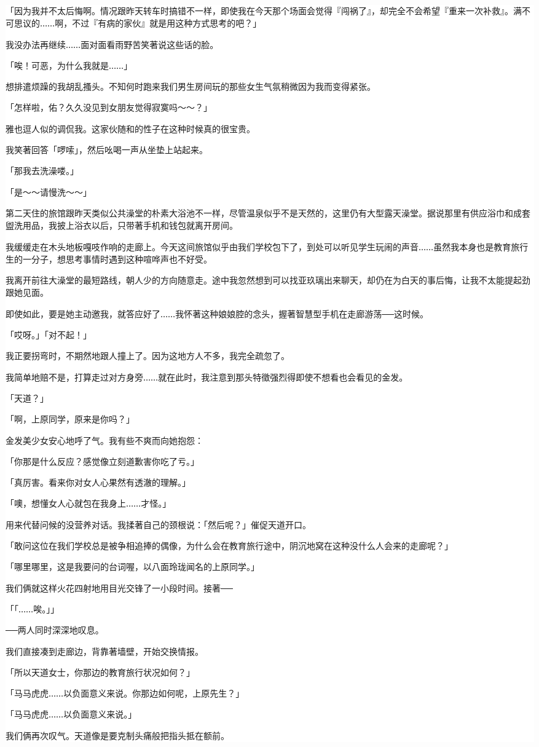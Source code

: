 「因为我并不太后悔啊。情况跟昨天转车时搞错不一样，即使我在今天那个场面会觉得『闯祸了』，却完全不会希望『重来一次补救』。满不可思议的……啊，不过『有病的家伙』就是用这种方式思考的吧？」

我没办法再继续……面对面看雨野苦笑著说这些话的脸。

「唉！可恶，为什么我就是……」

想排遣烦躁的我胡乱搔头。不知何时跑来我们男生房间玩的那些女生气氛稍微因为我而变得紧张。

「怎样啦，佑？久久没见到女朋友觉得寂寞吗～～？」

雅也逗人似的调侃我。这家伙随和的性子在这种时候真的很宝贵。

我笑著回答「啰嗦」，然后吆喝一声从坐垫上站起来。

「那我去洗澡喽。」

「是～～请慢洗～～」

第二天住的旅馆跟昨天类似公共澡堂的朴素大浴池不一样，尽管温泉似乎不是天然的，这里仍有大型露天澡堂。据说那里有供应浴巾和成套盥洗用品，我披上浴衣以后，只带著手机和钱包就离开房间。

我缓缓走在木头地板嘎吱作响的走廊上。今天这间旅馆似乎由我们学校包下了，到处可以听见学生玩闹的声音……虽然我本身也是教育旅行生的一分子，想思考事情时遇到这种喧哗声也不好受。

我离开前往大澡堂的最短路线，朝人少的方向随意走。途中我忽然想到可以找亚玖璃出来聊天，却仍在为白天的事后悔，让我不太能提起劲跟她见面。

即使如此，要是她主动邀我，就答应好了……我怀著这种娘娘腔的念头，握著智慧型手机在走廊游荡──这时候。

「哎呀。」「对不起！」

我正要拐弯时，不期然地跟人撞上了。因为这地方人不多，我完全疏忽了。

我简单地赔不是，打算走过对方身旁……就在此时，我注意到那头特徵强烈得即使不想看也会看见的金发。

「天道？」

「啊，上原同学，原来是你吗？」

金发美少女安心地呼了气。我有些不爽而向她抱怨：

「你那是什么反应？感觉像立刻道歉害你吃了亏。」

「真厉害。看来你对女人心果然有透澈的理解。」

「噢，想懂女人心就包在我身上……才怪。」

用来代替问候的没营养对话。我揉著自己的颈根说：「然后呢？」催促天道开口。

「敢问这位在我们学校总是被争相追捧的偶像，为什么会在教育旅行途中，阴沉地窝在这种没什么人会来的走廊呢？」

「哪里哪里，这是我要问的台词喔，以八面玲珑闻名的上原同学。」

我们俩就这样火花四射地用目光交锋了一小段时间。接著──

「「……唉。」」

──两人同时深深地叹息。

我们直接凑到走廊边，背靠著墙壁，开始交换情报。

「所以天道女士，你那边的教育旅行状况如何？」

「马马虎虎……以负面意义来说。你那边如何呢，上原先生？」

「马马虎虎……以负面意义来说。」

我们俩再次叹气。天道像是要克制头痛般把指头抵在额前。
